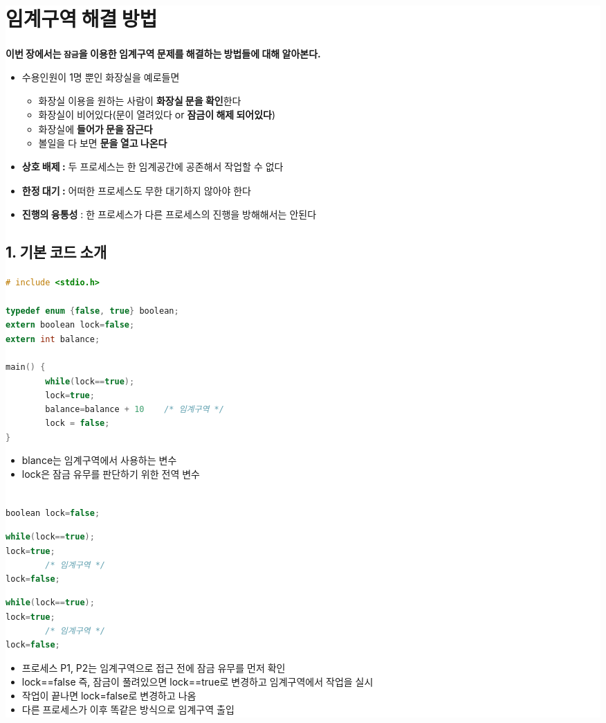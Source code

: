 # 임계구역 해결 방법

**이번 장에서는 `잠금`을 이용한 임계구역 문제를 해결하는 방법들에 대해 알아본다.**

- 수용인원이 1명 뿐인 화장실을 예로들면
    - 화장실 이용을 원하는 사람이 **화장실 문을 확인**한다
    - 화장실이 비어있다(문이 열려있다 or **잠금이 해제 되어있다**)
    - 화장실에 **들어가 문을 잠근다**
    - 볼일을 다 보면 **문을 열고 나온다**

- **상호 배제 :** 두 프로세스는 한 임계공간에 공존해서 작업할 수 없다
- **한정 대기 :** 어떠한 프로세스도 무한 대기하지 않아야 한다
- **진행의 융통성** : 한 프로세스가 다른 프로세스의 진행을 방해해서는 안된다

## 1. 기본 코드 소개

```c
# include <stdio.h>

typedef enum {false, true} boolean;
extern boolean lock=false;
extern int balance;

main() {
		while(lock==true);
		lock=true;
		balance=balance + 10    /* 임계구역 */
		lock = false;
}
```

- blance는 임계구역에서 사용하는 변수
- lock은 잠금 유무를 판단하기 위한 전역 변수

```c

boolean lock=false;
```

```c
while(lock==true);
lock=true;
		/* 임계구역 */
lock=false;
```

```c
while(lock==true);
lock=true;
		/* 임계구역 */
lock=false;
```

- 프로세스 P1, P2는 임계구역으로 접근 전에 잠금 유무를 먼저 확인
- lock\=\=false 즉, 잠금이 풀려있으면 lock==true로 변경하고 임계구역에서 작업을 실시
- 작업이 끝나면 lock=false로 변경하고 나옴
- 다른 프로세스가 이후 똑같은 방식으로 임계구역 출입
